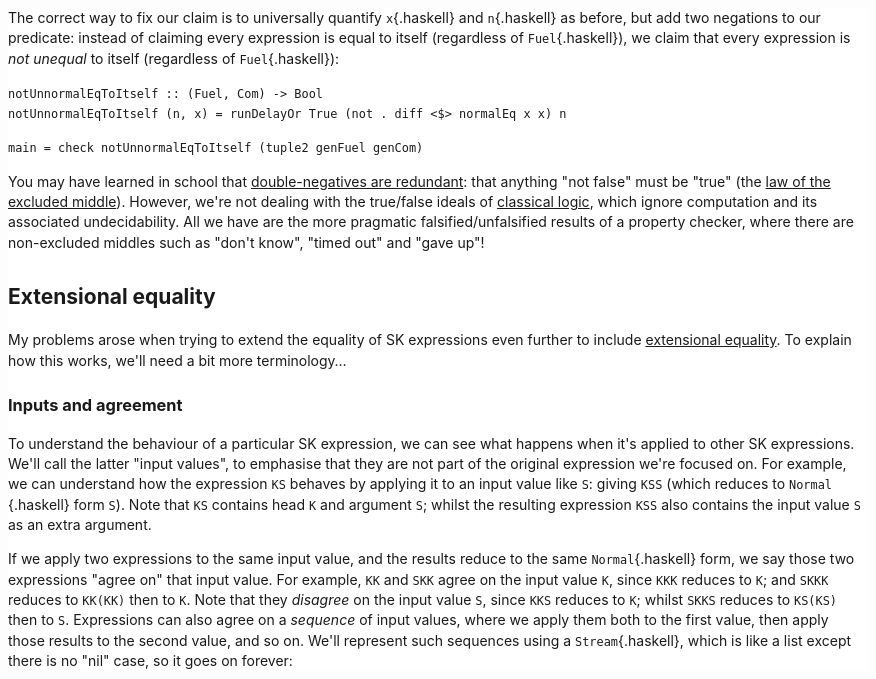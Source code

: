 The correct way to fix our claim is to universally quantify `x`{.haskell} and
`n`{.haskell} as before, but add two negations to our predicate: instead of
claiming every expression is equal to itself (regardless of `Fuel`{.haskell}),
we claim that every expression is *not unequal* to itself (regardless of
`Fuel`{.haskell}):

```{.haskell pipe="./show"}
notUnnormalEqToItself :: (Fuel, Com) -> Bool
notUnnormalEqToItself (n, x) = runDelayOr True (not . diff <$> normalEq x x) n
```

```{.unwrap pipe="./run"}
main = check notUnnormalEqToItself (tuple2 genFuel genCom)
```

You may have learned in school that [double-negatives are
redundant](https://en.wikipedia.org/wiki/Double_negation_elimination): that
anything "not false" must be "true" (the
[law of the excluded middle](https://en.wikipedia.org/wiki/Law_of_excluded_middle)).
However, we're not dealing with the true/false ideals of
[classical logic](https://en.wikipedia.org/wiki/Classical_logic), which ignore
computation and its associated undecidability. All we have are the more
pragmatic falsified/unfalsified results of a property checker, where there are
non-excluded middles such as "don't know", "timed out" and "gave up"!

## Extensional equality ##

My problems arose when trying to extend the equality of SK expressions even
further to include
[extensional equality](https://en.wikipedia.org/wiki/Extensionality). To explain
how this works, we'll need a bit more terminology…

### Inputs and agreement ###

To understand the behaviour of a particular SK expression, we can see what
happens when it's applied to other SK expressions. We'll call the latter "input
values", to emphasise that they are not part of the original expression we're
focused on. For example, we can understand how the expression `KS` behaves by
applying it to an input value like `S`: giving `KSS` (which reduces to
`Normal`{.haskell} form `S`). Note that `KS` contains head `K` and argument `S`;
whilst the resulting expression `KSS` also contains the input value `S` as an
extra argument.

If we apply two expressions to the same input value, and the results reduce to
the same `Normal`{.haskell} form, we say those two expressions "agree on" that
input value. For example, `KK` and `SKK` agree on the input value `K`, since
`KKK` reduces to `K`; and `SKKK` reduces to `KK(KK)` then to `K`. Note that they
*disagree* on the input value `S`, since `KKS` reduces to `K`; whilst `SKKS`
reduces to `KS(KS)` then to `S`. Expressions can also agree on a *sequence* of
input values, where we apply them both to the first value, then apply those
results to the second value, and so on. We'll represent such sequences using a
`Stream`{.haskell}, which is like a list except there is no "nil" case, so it
goes on forever:
